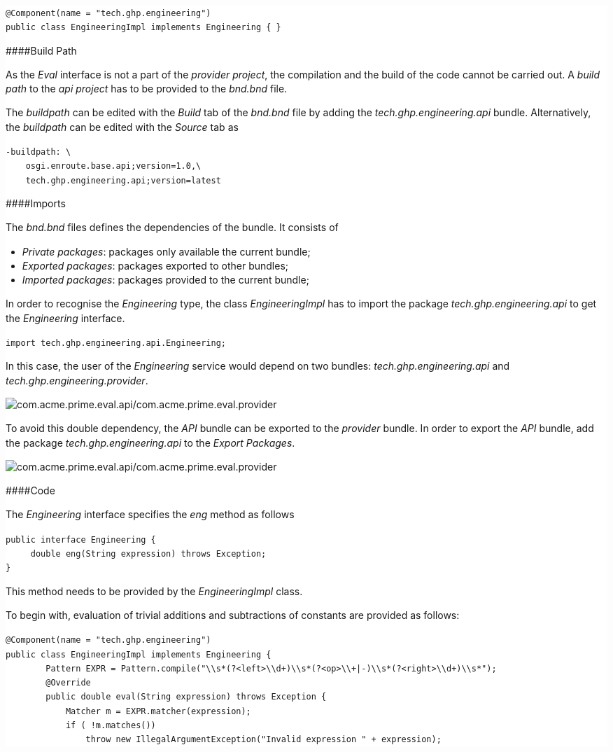     @Component(name = "tech.ghp.engineering")
    public class EngineeringImpl implements Engineering { }

####Build Path

As the *Eval* interface is not a part of the *provider project*, the compilation and the build of the code cannot be carried out. A *build path* to the *api project* has to be provided to the *bnd.bnd* file.

The *buildpath* can be edited with the *Build* tab of the *bnd.bnd* file by adding the  *tech.ghp.engineering.api* bundle. Alternatively, the *buildpath* can be edited with the *Source* tab as 

    -buildpath: \
	    osgi.enroute.base.api;version=1.0,\
	    tech.ghp.engineering.api;version=latest

####Imports

The *bnd.bnd* files defines the dependencies of the bundle. It consists of 

* *Private packages*: packages only available the current bundle;
* *Exported packages*: packages exported to other bundles;
* *Imported packages*: packages provided to the current bundle;

In order to recognise the *Engineering* type, the class *EngineeringImpl* has to import the package *tech.ghp.engineering.api* to get the *Engineering* interface.

    import tech.ghp.engineering.api.Engineering;

In this case, the user of the *Engineering* service would depend on two bundles: *tech.ghp.engineering.api* and *tech.ghp.engineering.provider*. 

![com.acme.prime.eval.api/com.acme.prime.eval.provider](http://enroute.osgi.org/img/tutorial_base/provider-imports-1.png "The box with rounded corners represents a bundle; the inside black box represents an exported package. The bundle is importing the *com.acme.prime.eval.api* package to get the *Eval* interface.")

To avoid this double dependency, the *API* bundle can be exported to the *provider* bundle. In order to export the *API* bundle, add the package *tech.ghp.engineering.api* to the *Export Packages*. 

![com.acme.prime.eval.api/com.acme.prime.eval.provider](http://enroute.osgi.org/img/tutorial_base/provider-imports-3.png "The box with rounded corners represents a bundle; the inside black box represents an exported package. By exporting the *com.acme.prime.eval.api*, the bundle *com.acme.prime.eval.provider* is independent.")

####Code

The *Engineering* interface specifies the *eng* method as follows

    public interface Engineering {
	     double eng(String expression) throws Exception;
    }

This method needs to be provided by the *EngineeringImpl* class. 

To begin with, evaluation of trivial additions and subtractions of constants are provided as follows:

    @Component(name = "tech.ghp.engineering")
    public class EngineeringImpl implements Engineering {
	        Pattern EXPR = Pattern.compile("\\s*(?<left>\\d+)\\s*(?<op>\\+|-)\\s*(?<right>\\d+)\\s*");
	        @Override
			public double eval(String expression) throws Exception {
				Matcher m = EXPR.matcher(expression);
				if ( !m.matches())
					throw new IllegalArgumentException("Invalid expression " + expression);
		